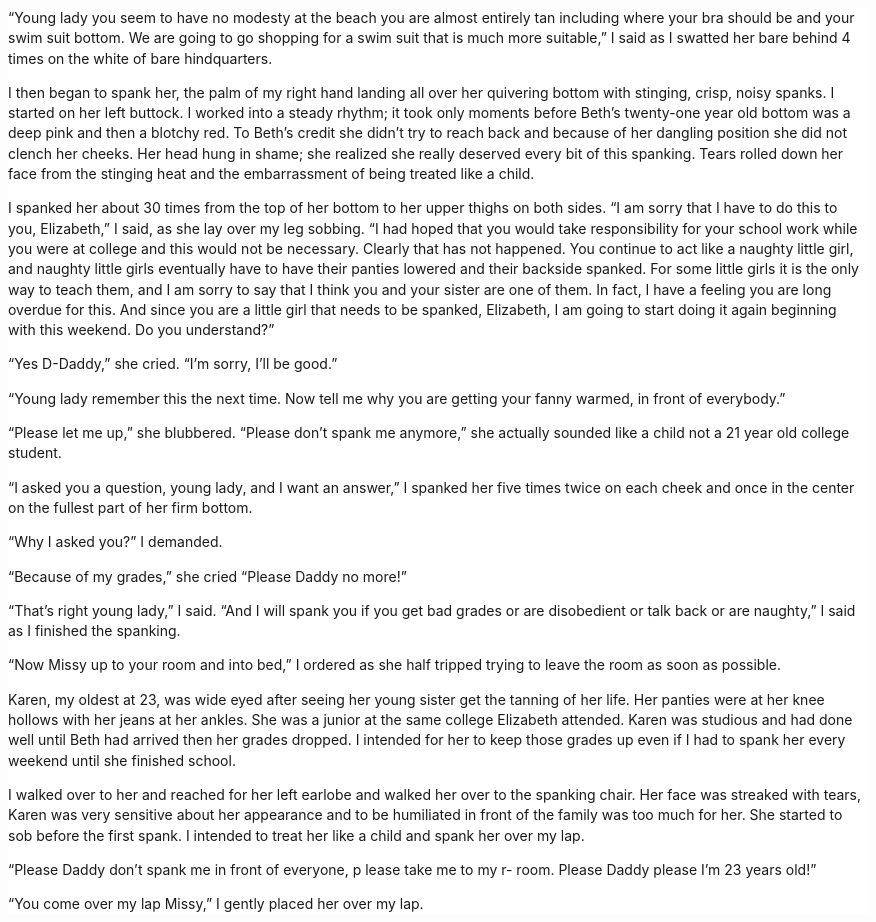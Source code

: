 “Young lady you seem to have no modesty at the beach you are almost entirely tan including where your bra should be and your swim suit bottom. We are going to go shopping for a swim suit that is much more suitable,” I said as I swatted her bare behind 4 times on the white of bare hindquarters. 

I then began to spank her, the palm of my right hand landing all over her quivering bottom with stinging, crisp, noisy spanks. I started on her left buttock. I worked into a steady rhythm; it took only moments before Beth’s twenty-one year old bottom was a deep pink and then a blotchy red. To Beth’s credit she didn’t try to reach back and because of her dangling position she did not clench her cheeks. Her head hung in shame; she realized she really deserved every bit of this spanking. Tears rolled down her face from the stinging heat and the embarrassment of being treated like a child. 

I spanked her about 30 times from the top of her bottom to her upper thighs on both sides. “I am sorry that I have to do this to you, Elizabeth,” I said, as she lay over my leg sobbing. “I had hoped that you would take responsibility for your school work while you were at college and this would not be necessary. Clearly that has not happened. You continue to act like a naughty little girl, and naughty little girls eventually have to have their panties lowered and their backside spanked. For some little girls it is the only way to teach them, and I am sorry to say that I think you and your sister are one of them. In fact, I have a feeling you are long overdue for this. And since you are a little girl that needs to be spanked, Elizabeth, I am going to start doing it again beginning with this weekend. Do you understand?” 

“Yes D-Daddy,” she cried. “I’m sorry, I’ll be good.” 

“Young lady remember this the next time. Now tell me why you are getting your fanny warmed, in front of everybody.” 

“Please let me up,” she blubbered. “Please don’t spank me anymore,” she actually sounded like a child not a 21 year old college student. 

“I asked you a question, young lady, and I want an answer,” I spanked her five times twice on each cheek and once in the center on the fullest part of her firm bottom. 

“Why I asked you?” I demanded. 

“Because of my grades,” she cried “Please Daddy no more!” 

“That’s right young lady,” I said. “And I will spank you if you get bad grades or are disobedient or talk back or are naughty,” I said as I finished the spanking. 

“Now Missy up to your room and into bed,” I ordered as she half tripped trying to leave the room as soon as possible. 

Karen, my oldest at 23, was wide eyed after seeing her young sister get the tanning of her life. Her panties were at her knee hollows with her jeans at her ankles. She was a junior at the same college Elizabeth attended. Karen was studious and had done well until Beth had arrived then her grades dropped. I intended for her to keep those grades up even if I had to spank her every weekend until she finished school. 

I walked over to her and reached for her left earlobe and walked her over to the spanking chair. Her face was streaked with tears, Karen was very sensitive about her appearance and to be humiliated in front of the family was too much for her. She started to sob before the first spank. I intended to treat her like a child and spank her over my lap. 

“Please Daddy don’t spank me in front of everyone, p lease take me to my r- room. Please Daddy please I’m 23 years old!” 

“You come over my lap Missy,” I gently placed her over my lap. 
